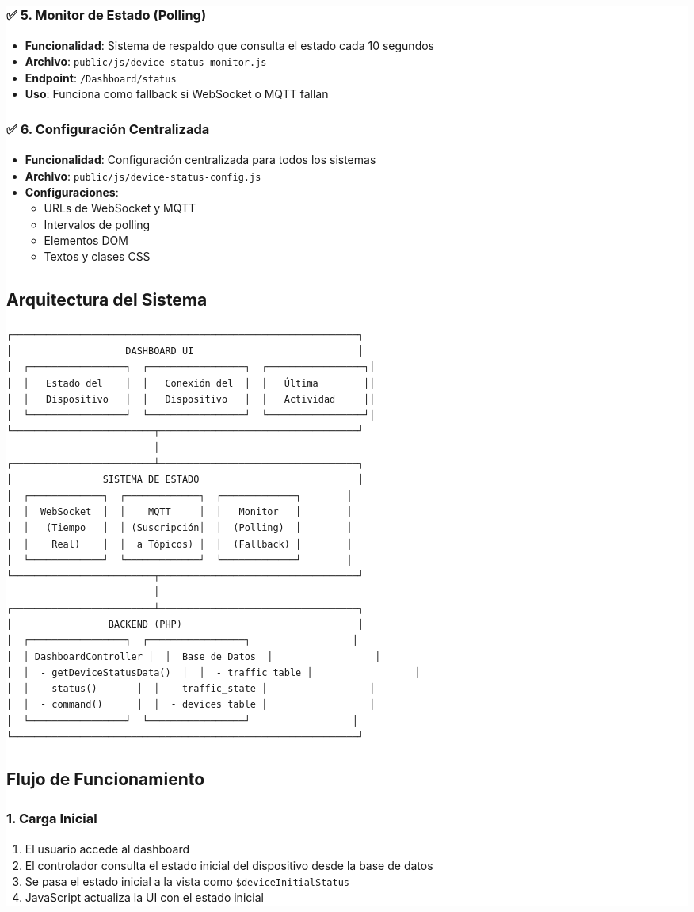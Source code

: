 ### ✅ 5. Monitor de Estado (Polling)
- **Funcionalidad**: Sistema de respaldo que consulta el estado cada 10 segundos
- **Archivo**: `public/js/device-status-monitor.js`
- **Endpoint**: `/Dashboard/status`
- **Uso**: Funciona como fallback si WebSocket o MQTT fallan

### ✅ 6. Configuración Centralizada
- **Funcionalidad**: Configuración centralizada para todos los sistemas
- **Archivo**: `public/js/device-status-config.js`
- **Configuraciones**:
  - URLs de WebSocket y MQTT
  - Intervalos de polling
  - Elementos DOM
  - Textos y clases CSS

## Arquitectura del Sistema

```
┌─────────────────────────────────────────────────────────────┐
│                    DASHBOARD UI                             │
│  ┌─────────────────┐  ┌─────────────────┐  ┌─────────────────┐│
│  │   Estado del    │  │   Conexión del  │  │   Última        ││
│  │   Dispositivo   │  │   Dispositivo   │  │   Actividad     ││
│  └─────────────────┘  └─────────────────┘  └─────────────────┘│
└─────────────────────────┬───────────────────────────────────┘
                          │
┌─────────────────────────┴───────────────────────────────────┐
│                SISTEMA DE ESTADO                            │
│  ┌─────────────┐  ┌─────────────┐  ┌─────────────┐        │
│  │  WebSocket  │  │    MQTT     │  │   Monitor   │        │
│  │   (Tiempo   │  │ (Suscripción│  │  (Polling)  │        │
│  │    Real)    │  │  a Tópicos) │  │  (Fallback) │        │
│  └─────────────┘  └─────────────┘  └─────────────┘        │
└─────────────────────────┬───────────────────────────────────┘
                          │
┌─────────────────────────┴───────────────────────────────────┐
│                 BACKEND (PHP)                               │
│  ┌─────────────────┐  ┌─────────────────┐                  │
│  │ DashboardController │  │  Base de Datos  │                  │
│  │  - getDeviceStatusData()  │  │  - traffic table │                  │
│  │  - status()       │  │  - traffic_state │                  │
│  │  - command()      │  │  - devices table │                  │
│  └─────────────────┘  └─────────────────┘                  │
└─────────────────────────────────────────────────────────────┘
```

## Flujo de Funcionamiento

### 1. Carga Inicial
1. El usuario accede al dashboard
2. El controlador consulta el estado inicial del dispositivo desde la base de datos
3. Se pasa el estado inicial a la vista como `$deviceInitialStatus`
4. JavaScript actualiza la UI con el estado inicial
